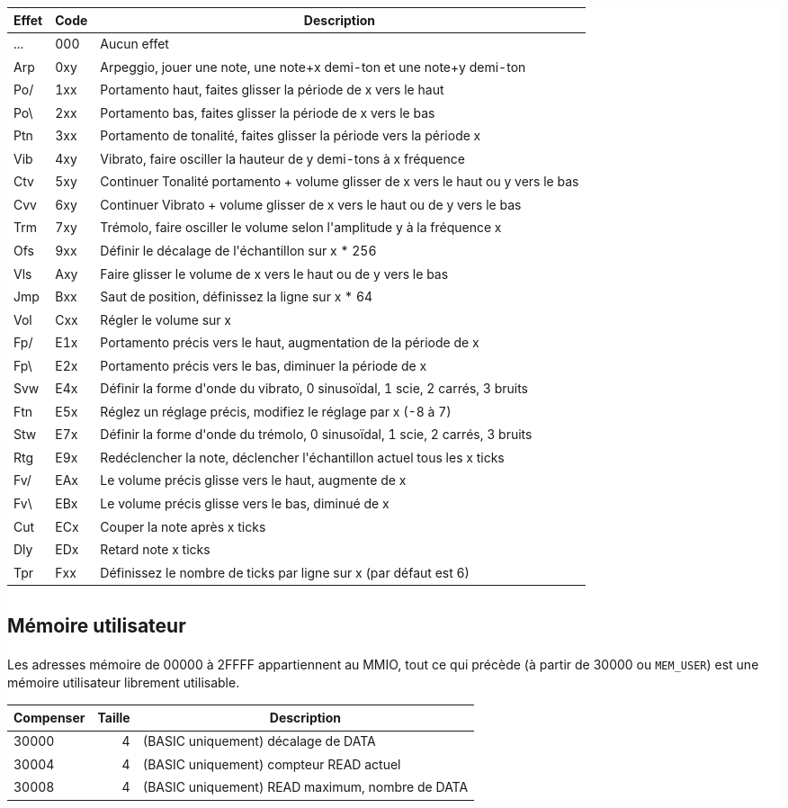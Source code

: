 | Effet  | Code | Description                                                |
|--------|------|------------------------------------------------------------|
| ...    | 000  | Aucun effet                                                |
| Arp    | 0xy  | Arpeggio, jouer une note, une note+x demi-ton et une note+y demi-ton |
| Po/    | 1xx  | Portamento haut, faites glisser la période de x vers le haut |
| Po\\   | 2xx  | Portamento bas, faites glisser la période de x vers le bas |
| Ptn    | 3xx  | Portamento de tonalité, faites glisser la période vers la période x |
| Vib    | 4xy  | Vibrato, faire osciller la hauteur de y demi-tons à x fréquence |
| Ctv    | 5xy  | Continuer Tonalité portamento + volume glisser de x vers le haut ou y vers le bas |
| Cvv    | 6xy  | Continuer Vibrato + volume glisser de x vers le haut ou de y vers le bas |
| Trm    | 7xy  | Trémolo, faire osciller le volume selon l'amplitude y à la fréquence x |
| Ofs    | 9xx  | Définir le décalage de l'échantillon sur x \* 256          |
| Vls    | Axy  | Faire glisser le volume de x vers le haut ou de y vers le bas |
| Jmp    | Bxx  | Saut de position, définissez la ligne sur x \* 64          |
| Vol    | Cxx  | Régler le volume sur x                                     |
| Fp/    | E1x  | Portamento précis vers le haut, augmentation de la période de x |
| Fp\\   | E2x  | Portamento précis vers le bas, diminuer la période de x    |
| Svw    | E4x  | Définir la forme d'onde du vibrato, 0 sinusoïdal, 1 scie, 2 carrés, 3 bruits |
| Ftn    | E5x  | Réglez un réglage précis, modifiez le réglage par x (-8 à 7) |
| Stw    | E7x  | Définir la forme d'onde du trémolo, 0 sinusoïdal, 1 scie, 2 carrés, 3 bruits |
| Rtg    | E9x  | Redéclencher la note, déclencher l'échantillon actuel tous les x ticks |
| Fv/    | EAx  | Le volume précis glisse vers le haut, augmente de x        |
| Fv\\   | EBx  | Le volume précis glisse vers le bas, diminué de x          |
| Cut    | ECx  | Couper la note après x ticks                               |
| Dly    | EDx  | Retard note x ticks                                        |
| Tpr    | Fxx  | Définissez le nombre de ticks par ligne sur x (par défaut est 6) |

## Mémoire utilisateur

Les adresses mémoire de 00000 à 2FFFF appartiennent au MMIO, tout ce qui précède (à partir de 30000 ou `MEM_USER`) est une
mémoire utilisateur librement utilisable.

| Compenser | Taille  | Description                                                        |
|--------|-----------:|--------------------------------------------------------------------|
|  30000 |          4 | (BASIC uniquement) décalage de DATA                                |
|  30004 |          4 | (BASIC uniquement) compteur READ actuel                            |
|  30008 |          4 | (BASIC uniquement) READ maximum, nombre de DATA                    |
